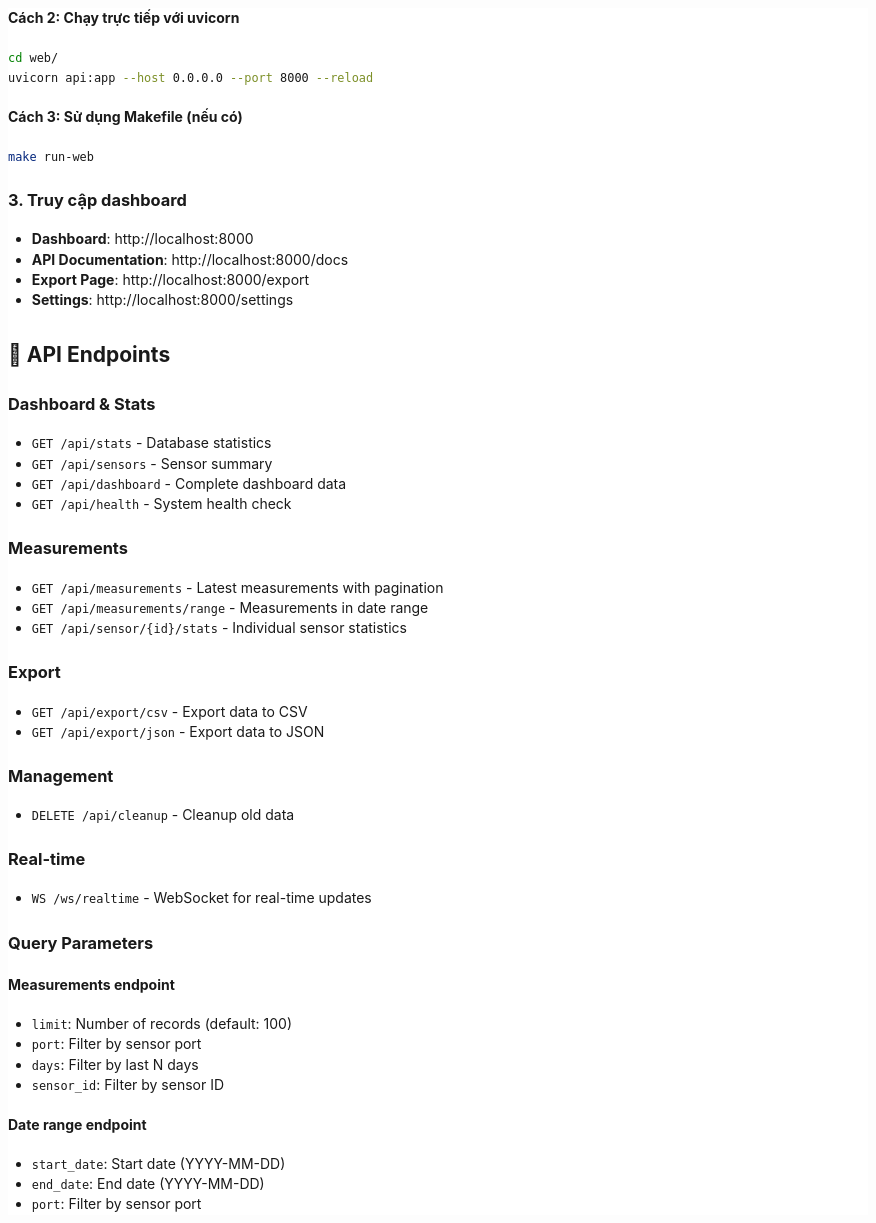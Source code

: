 #### Cách 2: Chạy trực tiếp với uvicorn
```bash
cd web/
uvicorn api:app --host 0.0.0.0 --port 8000 --reload
```

#### Cách 3: Sử dụng Makefile (nếu có)
```bash
make run-web
```

### 3. Truy cập dashboard
- **Dashboard**: http://localhost:8000
- **API Documentation**: http://localhost:8000/docs
- **Export Page**: http://localhost:8000/export  
- **Settings**: http://localhost:8000/settings

## 📡 API Endpoints

### Dashboard & Stats
- `GET /api/stats` - Database statistics
- `GET /api/sensors` - Sensor summary
- `GET /api/dashboard` - Complete dashboard data
- `GET /api/health` - System health check

### Measurements
- `GET /api/measurements` - Latest measurements with pagination
- `GET /api/measurements/range` - Measurements in date range
- `GET /api/sensor/{id}/stats` - Individual sensor statistics

### Export
- `GET /api/export/csv` - Export data to CSV
- `GET /api/export/json` - Export data to JSON

### Management
- `DELETE /api/cleanup` - Cleanup old data

### Real-time
- `WS /ws/realtime` - WebSocket for real-time updates

### Query Parameters

#### Measurements endpoint
- `limit`: Number of records (default: 100)
- `port`: Filter by sensor port
- `days`: Filter by last N days
- `sensor_id`: Filter by sensor ID

#### Date range endpoint
- `start_date`: Start date (YYYY-MM-DD)
- `end_date`: End date (YYYY-MM-DD)
- `port`: Filter by sensor port
